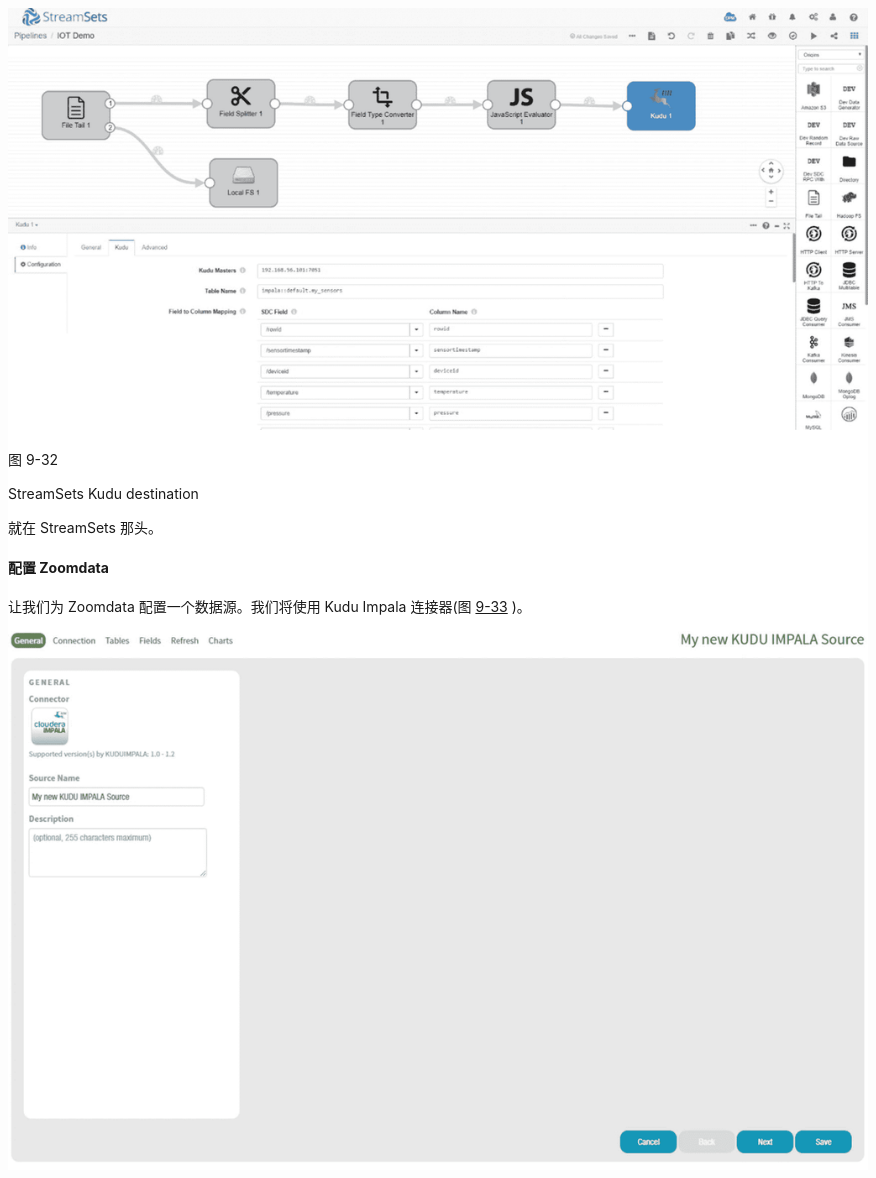 ![A456459_1_En_9_Fig32_HTML.jpg](img/A456459_1_En_9_Fig32_HTML.jpg)

图 9-32

StreamSets Kudu destination

就在 StreamSets 那头。

#### 配置 Zoomdata

让我们为 Zoomdata 配置一个数据源。我们将使用 Kudu Impala 连接器(图 [9-33](#Fig33) )。

![A456459_1_En_9_Fig33_HTML.jpg](img/A456459_1_En_9_Fig33_HTML.jpg)
